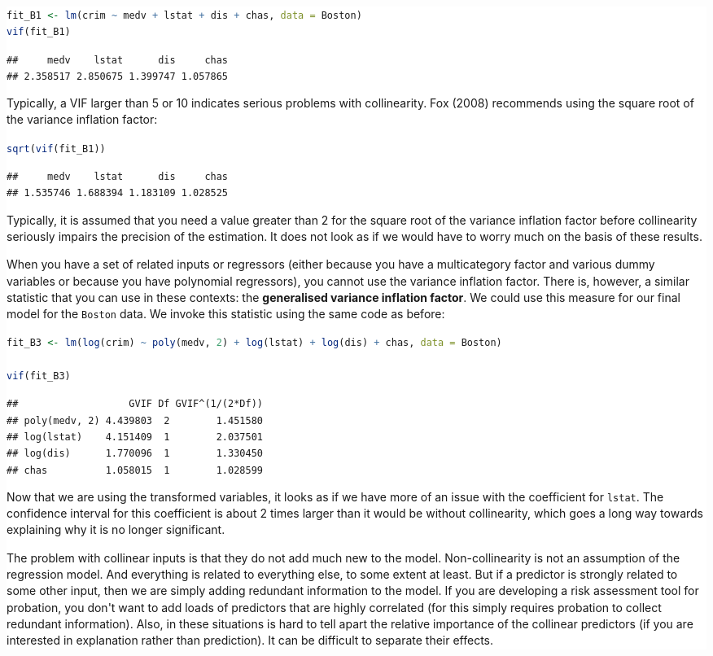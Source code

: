 
```r
fit_B1 <- lm(crim ~ medv + lstat + dis + chas, data = Boston)
vif(fit_B1)
```

```
##     medv    lstat      dis     chas 
## 2.358517 2.850675 1.399747 1.057865
```

Typically, a VIF larger than 5 or 10 indicates serious problems with collinearity. Fox (2008) recommends using the square root of the variance inflation factor:


```r
sqrt(vif(fit_B1))
```

```
##     medv    lstat      dis     chas 
## 1.535746 1.688394 1.183109 1.028525
```

Typically, it is assumed that you need a value greater than 2 for the square root of the variance inflation factor before collinearity seriously impairs the precision of the estimation. It does not look as if we would have to worry much on the basis of these results.

When you have a set of related inputs or regressors (either because you have a multicategory factor and various dummy variables or because you have polynomial regressors), you cannot use the variance inflation factor. There is, however, a similar statistic that you can use in these contexts: the **generalised variance inflation factor**. We could use this measure for our final model for the `Boston` data. We invoke this statistic using the same code as before:


```r
fit_B3 <- lm(log(crim) ~ poly(medv, 2) + log(lstat) + log(dis) + chas, data = Boston)

vif(fit_B3)
```

```
##                   GVIF Df GVIF^(1/(2*Df))
## poly(medv, 2) 4.439803  2        1.451580
## log(lstat)    4.151409  1        2.037501
## log(dis)      1.770096  1        1.330450
## chas          1.058015  1        1.028599
```

Now that we are using the transformed variables, it looks as if we have more of an issue with the coefficient for `lstat`. The confidence interval for this coefficient is about 2 times larger than it would be without collinearity, which goes a long way towards explaining why it is no longer significant.

The problem with collinear inputs is that they do not add much new to the model. Non-collinearity is not an assumption of the regression model. And everything is related to everything else, to some extent at least. But if a predictor is strongly related to some other input, then we are simply adding redundant information to the model. If you are developing a risk assessment tool for probation, you don't want to add loads of predictors that are highly correlated (for this simply requires probation to collect redundant information). Also, in these situations is hard to tell apart the relative importance of the collinear predictors (if you are interested in explanation rather than prediction). It can be difficult to separate their effects.
